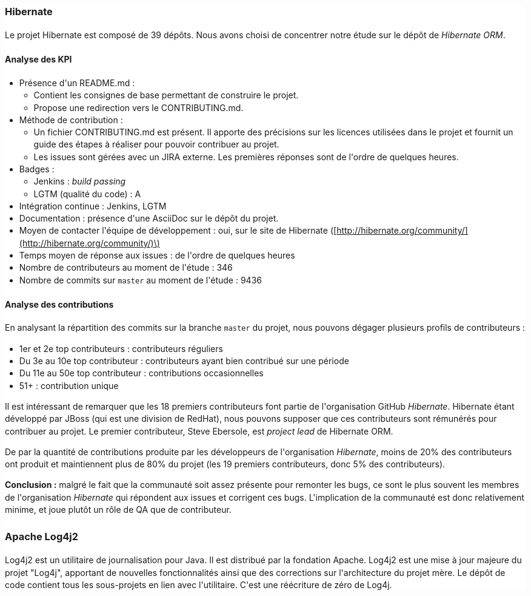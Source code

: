 ### Hibernate

Le projet Hibernate est composé de 39 dépôts. Nous avons choisi de concentrer notre étude sur le dépôt de _Hibernate ORM_.

#### Analyse des KPI

* Présence d'un README.md :
  * Contient les consignes de base permettant de construire le projet.
  * Propose une redirection vers le CONTRIBUTING.md.
* Méthode de contribution :
  * Un fichier CONTRIBUTING.md est présent. Il apporte des précisions sur les licences utilisées dans le projet et fournit un guide des étapes à réaliser pour pouvoir contribuer au projet.
  * Les issues sont gérées avec un JIRA externe. Les premières réponses sont de l'ordre de quelques heures.
* Badges :
  * Jenkins : _build passing_
  * LGTM \(qualité du code\) : A
* Intégration continue : Jenkins, LGTM
* Documentation : présence d'une AsciiDoc sur le dépôt du projet.
* Moyen de contacter l'équipe de développement : oui, sur le site de Hibernate \([http://hibernate.org/community/](http://hibernate.org/community/)\)
* Temps moyen de réponse aux issues : de l'ordre de quelques heures
* Nombre de contributeurs au moment de l'étude : 346
* Nombre de commits sur `master` au moment de l'étude : 9436

#### Analyse des contributions

En analysant la répartition des commits sur la branche `master` du projet, nous pouvons dégager plusieurs profils de contributeurs :

* 1er et 2e top contributeurs : contributeurs réguliers
* Du 3e au 10e top contributeur : contributeurs ayant bien contribué sur une période
* Du 11e au 50e top contributeur : contributions occasionnelles
* 51+ : contribution unique

Il est intéressant de remarquer que les 18 premiers contributeurs font partie de l'organisation GitHub _Hibernate_. Hibernate étant développé par JBoss \(qui est une division de RedHat\), nous pouvons supposer que ces contributeurs sont rémunérés pour contribuer au projet. Le premier contributeur, Steve Ebersole, est _project lead_ de Hibernate ORM.

De par la quantité de contributions produite par les développeurs de l'organisation _Hibernate_, moins de 20% des contributeurs ont produit et maintiennent plus de 80% du projet \(les 19 premiers contributeurs, donc 5% des contributeurs\).

**Conclusion :** malgré le fait que la communauté soit assez présente pour remonter les bugs, ce sont le plus souvent les membres de l'organisation _Hibernate_ qui répondent aux issues et corrigent ces bugs. L'implication de la communauté est donc relativement minime, et joue plutôt un rôle de QA que de contributeur.

### Apache Log4j2

Log4j2 est un utilitaire de journalisation pour Java. Il est distribué par la fondation Apache. Log4j2 est une mise à jour majeure du projet "Log4j", apportant de nouvelles fonctionnalités ainsi que des corrections sur l'architecture du projet mère. Le dépôt de code contient tous les sous-projets en lien avec l'utilitaire. C'est une réécriture de zéro de Log4j.
